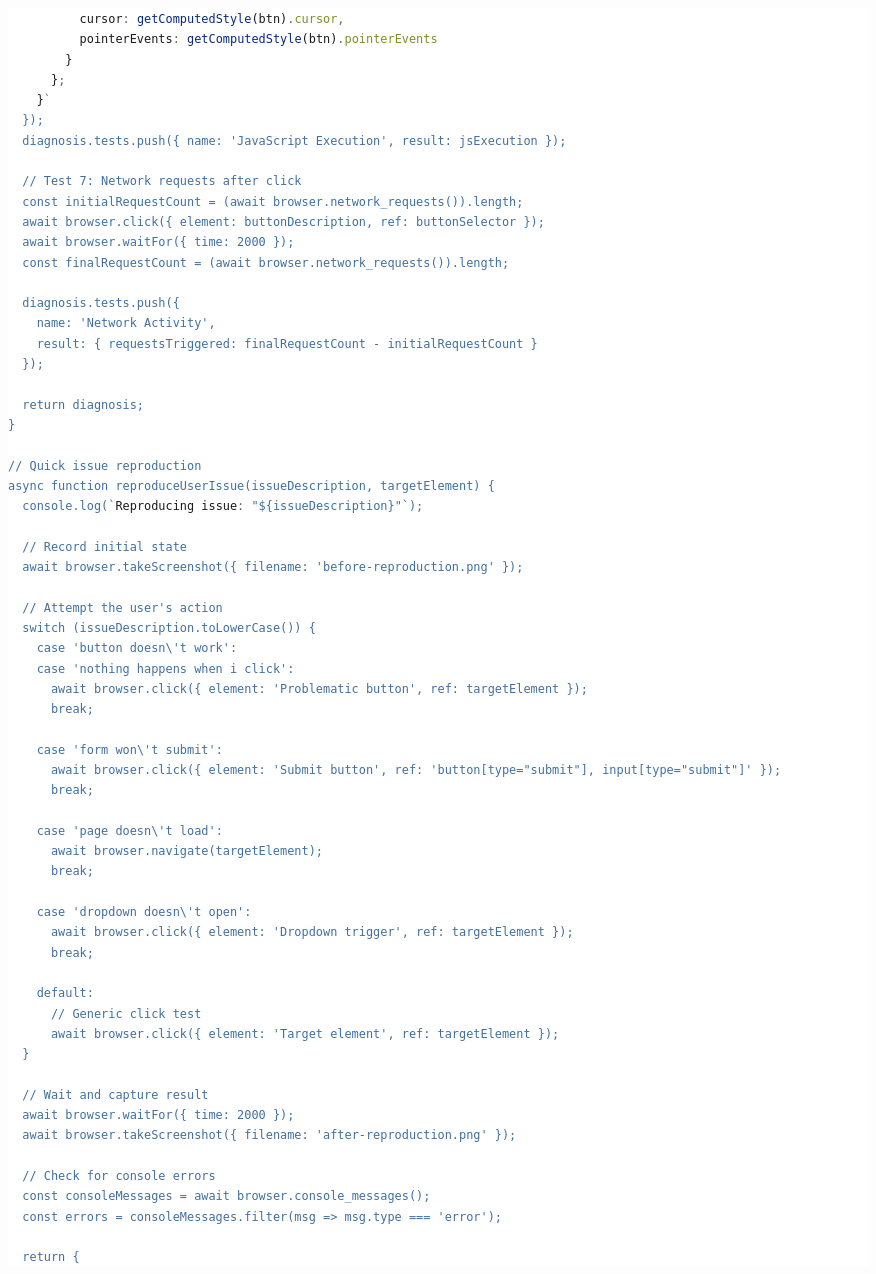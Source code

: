 ```javascript
          cursor: getComputedStyle(btn).cursor,
          pointerEvents: getComputedStyle(btn).pointerEvents
        }
      };
    }`
  });
  diagnosis.tests.push({ name: 'JavaScript Execution', result: jsExecution });
  
  // Test 7: Network requests after click
  const initialRequestCount = (await browser.network_requests()).length;
  await browser.click({ element: buttonDescription, ref: buttonSelector });
  await browser.waitFor({ time: 2000 });
  const finalRequestCount = (await browser.network_requests()).length;
  
  diagnosis.tests.push({ 
    name: 'Network Activity', 
    result: { requestsTriggered: finalRequestCount - initialRequestCount }
  });
  
  return diagnosis;
}

// Quick issue reproduction
async function reproduceUserIssue(issueDescription, targetElement) {
  console.log(`Reproducing issue: "${issueDescription}"`);
  
  // Record initial state
  await browser.takeScreenshot({ filename: 'before-reproduction.png' });
  
  // Attempt the user's action
  switch (issueDescription.toLowerCase()) {
    case 'button doesn\'t work':
    case 'nothing happens when i click':
      await browser.click({ element: 'Problematic button', ref: targetElement });
      break;
      
    case 'form won\'t submit':
      await browser.click({ element: 'Submit button', ref: 'button[type="submit"], input[type="submit"]' });
      break;
      
    case 'page doesn\'t load':
      await browser.navigate(targetElement);
      break;
      
    case 'dropdown doesn\'t open':
      await browser.click({ element: 'Dropdown trigger', ref: targetElement });
      break;
      
    default:
      // Generic click test
      await browser.click({ element: 'Target element', ref: targetElement });
  }
  
  // Wait and capture result
  await browser.waitFor({ time: 2000 });
  await browser.takeScreenshot({ filename: 'after-reproduction.png' });
  
  // Check for console errors
  const consoleMessages = await browser.console_messages();
  const errors = consoleMessages.filter(msg => msg.type === 'error');
  
  return {
```